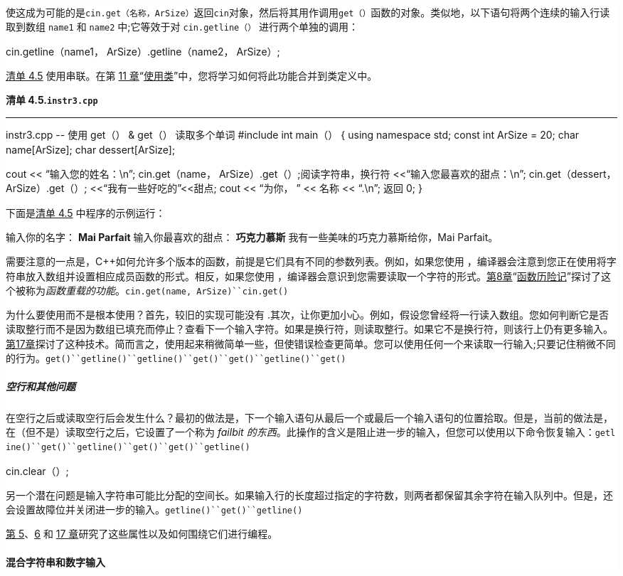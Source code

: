 使这成为可能的是`cin.get（名称，ArSize）`返回`cin`对象，然后将其用作调用`get（）`函数的对象。类似地，以下语句将两个连续的输入行读取到数组 `name1` 和 `name2` 中;它等效于对 `cin.getline（）` 进行两个单独的调用：

cin.getline（name1， ArSize）.getline（name2， ArSize）;

[清单 4.5](#ch04ex05) 使用串联。在第 [11 章](ch11.html#ch11)“[使用类](ch11.html#ch11)”中，您将学习如何将此功能合并到类定义中。

**清单 4.5.`instr3.cpp`**

------

instr3.cpp -- 使用 get（） & get（）
读取多个单词 #include <iostream>
int main（）
{
using namespace std;
const int ArSize = 20;
char name[ArSize];
char dessert[ArSize];

cout << “输入您的姓名：\n”;
cin.get（name， ArSize）.get（）;阅读字符串，换行符
<<“输入您最喜欢的甜点：\n”;
cin.get（dessert， ArSize）.get（）;
<<“我有一些好吃的”<<甜点;
cout << “为你， ” << 名称 << “.\n”;
返回 0;
}

下面是[清单 4.5](#ch04ex05) 中程序的示例运行：

输入你的名字：
**Mai Parfait**
输入你最喜欢的甜点：
**巧克力慕斯**
我有一些美味的巧克力慕斯给你，Mai Parfait。

需要注意的一点是，C++如何允许多个版本的函数，前提是它们具有不同的参数列表。例如，如果您使用 ，编译器会注意到您正在使用将字符串放入数组并设置相应成员函数的形式。相反，如果您使用 ，编译器会意识到您需要读取一个字符的形式。[第8章](ch08.html#ch08)“[函数历险记](ch08.html#ch08)”探讨了这个被称为*函数重载的功能*。`cin.get(name, ArSize)``cin.get()`

为什么要使用而不是根本使用？首先，较旧的实现可能没有 .其次，让你更加小心。例如，假设您曾经将一行读入数组。您如何判断它是否读取整行而不是因为数组已填充而停止？查看下一个输入字符。如果是换行符，则读取整行。如果它不是换行符，则该行上仍有更多输入。 [第17章](ch17.html#ch17)探讨了这种技术。简而言之，使用起来稍微简单一些，但使错误检查更简单。您可以使用任何一个来读取一行输入;只要记住稍微不同的行为。`get()``getline()``getline()``get()``get()``getline()``get()`

##### 空行和其他问题

在空行之后或读取空行后会发生什么？最初的做法是，下一个输入语句从最后一个或最后一个输入语句的位置拾取。但是，当前的做法是，在（但不是）读取空行之后，它设置了一个称为 *failbit 的东西*。此操作的含义是阻止进一步的输入，但您可以使用以下命令恢复输入：`getline()``get()``getline()``get()``get()``getline()`

cin.clear（）;

另一个潜在问题是输入字符串可能比分配的空间长。如果输入行的长度超过指定的字符数，则两者都保留其余字符在输入队列中。但是，还会设置故障位并关闭进一步的输入。`getline()``get()``getline()`

[第 5](ch05.html#ch05)、[6](ch06.html#ch06) 和 [17 章](ch17.html#ch17)研究了这些属性以及如何围绕它们进行编程。

#### 混合字符串和数字输入

